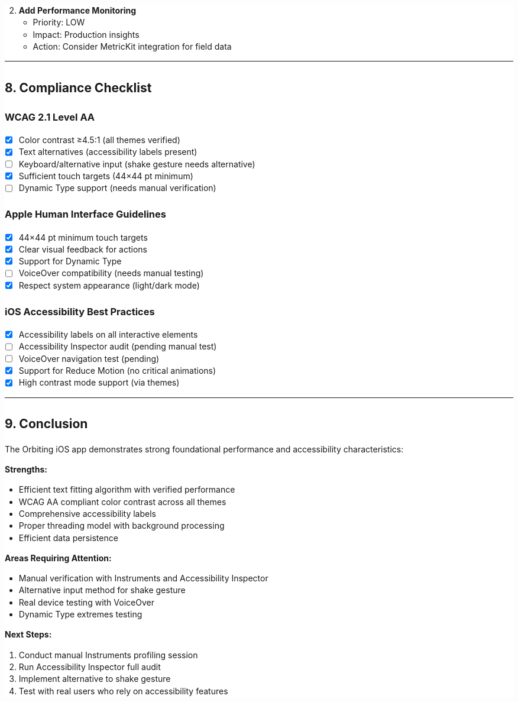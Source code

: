 2. **Add Performance Monitoring**
   - Priority: LOW
   - Impact: Production insights
   - Action: Consider MetricKit integration for field data

---

## 8. Compliance Checklist

### WCAG 2.1 Level AA
- [x] Color contrast ≥4.5:1 (all themes verified)
- [x] Text alternatives (accessibility labels present)
- [ ] Keyboard/alternative input (shake gesture needs alternative)
- [x] Sufficient touch targets (44×44 pt minimum)
- [ ] Dynamic Type support (needs manual verification)

### Apple Human Interface Guidelines
- [x] 44×44 pt minimum touch targets
- [x] Clear visual feedback for actions
- [x] Support for Dynamic Type
- [ ] VoiceOver compatibility (needs manual testing)
- [x] Respect system appearance (light/dark mode)

### iOS Accessibility Best Practices
- [x] Accessibility labels on all interactive elements
- [ ] Accessibility Inspector audit (pending manual test)
- [ ] VoiceOver navigation test (pending)
- [x] Support for Reduce Motion (no critical animations)
- [x] High contrast mode support (via themes)

---

## 9. Conclusion

The Orbiting iOS app demonstrates strong foundational performance and accessibility characteristics:

**Strengths:**
- Efficient text fitting algorithm with verified performance
- WCAG AA compliant color contrast across all themes
- Comprehensive accessibility labels
- Proper threading model with background processing
- Efficient data persistence

**Areas Requiring Attention:**
- Manual verification with Instruments and Accessibility Inspector
- Alternative input method for shake gesture
- Real device testing with VoiceOver
- Dynamic Type extremes testing

**Next Steps:**
1. Conduct manual Instruments profiling session
2. Run Accessibility Inspector full audit
3. Implement alternative to shake gesture
4. Test with real users who rely on accessibility features
